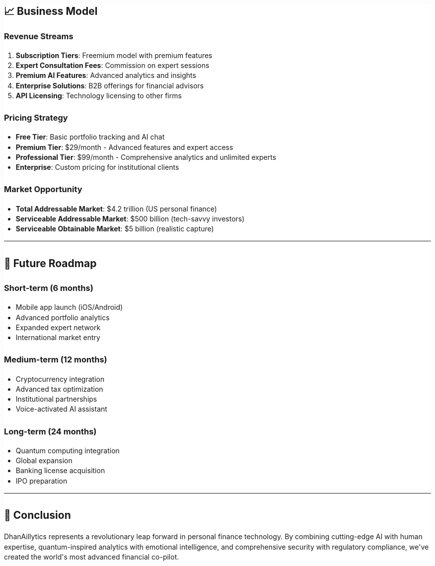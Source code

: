 ## 📈 Business Model

### Revenue Streams
1. **Subscription Tiers**: Freemium model with premium features
2. **Expert Consultation Fees**: Commission on expert sessions
3. **Premium AI Features**: Advanced analytics and insights
4. **Enterprise Solutions**: B2B offerings for financial advisors
5. **API Licensing**: Technology licensing to other firms

### Pricing Strategy
- **Free Tier**: Basic portfolio tracking and AI chat
- **Premium Tier**: $29/month - Advanced features and expert access
- **Professional Tier**: $99/month - Comprehensive analytics and unlimited experts
- **Enterprise**: Custom pricing for institutional clients

### Market Opportunity
- **Total Addressable Market**: $4.2 trillion (US personal finance)
- **Serviceable Addressable Market**: $500 billion (tech-savvy investors)
- **Serviceable Obtainable Market**: $5 billion (realistic capture)

---

## 🔮 Future Roadmap

### Short-term (6 months)
- Mobile app launch (iOS/Android)
- Advanced portfolio analytics
- Expanded expert network
- International market entry

### Medium-term (12 months)
- Cryptocurrency integration
- Advanced tax optimization
- Institutional partnerships
- Voice-activated AI assistant

### Long-term (24 months)
- Quantum computing integration
- Global expansion
- Banking license acquisition
- IPO preparation

---

## 🏁 Conclusion

DhanAillytics represents a revolutionary leap forward in personal finance technology. By combining cutting-edge AI with human expertise, quantum-inspired analytics with emotional intelligence, and comprehensive security with regulatory compliance, we've created the world's most advanced financial co-pilot.
